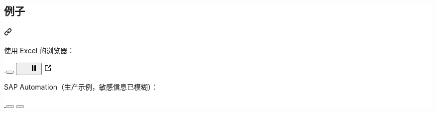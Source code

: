 <div class="markdown-heading" dir="auto"><h2 tabindex="-1" class="heading-element" dir="auto"><font style="vertical-align: inherit;"><font style="vertical-align: inherit;">例子</font></font></h2><a id="user-content-examples" class="anchor-element" aria-label="永久链接：示例" href="#examples"><svg class="octicon octicon-link" viewBox="0 0 16 16" version="1.1" width="16" height="16" aria-hidden="true"><path d="m7.775 3.275 1.25-1.25a3.5 3.5 0 1 1 4.95 4.95l-2.5 2.5a3.5 3.5 0 0 1-4.95 0 .751.751 0 0 1 .018-1.042.751.751 0 0 1 1.042-.018 1.998 1.998 0 0 0 2.83 0l2.5-2.5a2.002 2.002 0 0 0-2.83-2.83l-1.25 1.25a.751.751 0 0 1-1.042-.018.751.751 0 0 1-.018-1.042Zm-4.69 9.64a1.998 1.998 0 0 0 2.83 0l1.25-1.25a.751.751 0 0 1 1.042.018.751.751 0 0 1 .018 1.042l-1.25 1.25a3.5 3.5 0 1 1-4.95-4.95l2.5-2.5a3.5 3.5 0 0 1 4.95 0 .751.751 0 0 1-.018 1.042.751.751 0 0 1-1.042.018 1.998 1.998 0 0 0-2.83 0l-2.5 2.5a1.998 1.998 0 0 0 0 2.83Z"></path></svg></a></div>
<p dir="auto"><font style="vertical-align: inherit;"><font style="vertical-align: inherit;">使用 Excel 的浏览器：</font></font></p>
<p dir="auto"><animated-image data-catalyst=""><a target="_blank" rel="noopener noreferrer" href="https://github.com/OakwoodAI/automagica/blob/master/images/browser_excel.gif" data-target="animated-image.originalLink" hidden=""><img src="https://github.com/OakwoodAI/automagica/raw/master/images/browser_excel.gif" alt="" style="max-width: 100%;" data-target="animated-image.originalImage" hidden=""></a>
      <span class="AnimatedImagePlayer" data-target="animated-image.player">
        <a data-target="animated-image.replacedLink" class="AnimatedImagePlayer-images" href="https://github.com/OakwoodAI/automagica/blob/master/images/browser_excel.gif" target="_blank">
          <span data-target="animated-image.imageContainer">
            <img data-target="animated-image.replacedImage" alt="" class="AnimatedImagePlayer-animatedImage" src="https://github.com/OakwoodAI/automagica/raw/master/images/browser_excel.gif">
          </span>
        </a>
        <button data-target="animated-image.imageButton" class="AnimatedImagePlayer-images" tabindex="-1"></button>
        <span class="AnimatedImagePlayer-controls" data-target="animated-image.controls">
          <button data-target="animated-image.playButton" class="AnimatedImagePlayer-button">
            <svg aria-hidden="true" focusable="false" class="octicon icon-play" width="16" height="16" viewBox="0 0 16 16" fill="none" xmlns="http://www.w3.org/2000/svg">
              <path d="M4 13.5427V2.45734C4 1.82607 4.69692 1.4435 5.2295 1.78241L13.9394 7.32507C14.4334 7.63943 14.4334 8.36057 13.9394 8.67493L5.2295 14.2176C4.69692 14.5565 4 14.1739 4 13.5427Z">
            </path></svg>
            <svg aria-hidden="true" focusable="false" class="octicon icon-pause" width="16" height="16" viewBox="0 0 16 16" xmlns="http://www.w3.org/2000/svg">
              <rect x="4" y="2" width="3" height="12" rx="1"></rect>
              <rect x="9" y="2" width="3" height="12" rx="1"></rect>
            </svg>
          </button>
          <a data-target="animated-image.openButton" aria-label="在新窗口中打开" class="AnimatedImagePlayer-button" href="https://github.com/OakwoodAI/automagica/blob/master/images/browser_excel.gif" target="_blank">
            <svg aria-hidden="true" class="octicon" xmlns="http://www.w3.org/2000/svg" viewBox="0 0 16 16" width="16" height="16">
              <path fill-rule="evenodd" d="M10.604 1h4.146a.25.25 0 01.25.25v4.146a.25.25 0 01-.427.177L13.03 4.03 9.28 7.78a.75.75 0 01-1.06-1.06l3.75-3.75-1.543-1.543A.25.25 0 0110.604 1zM3.75 2A1.75 1.75 0 002 3.75v8.5c0 .966.784 1.75 1.75 1.75h8.5A1.75 1.75 0 0014 12.25v-3.5a.75.75 0 00-1.5 0v3.5a.25.25 0 01-.25.25h-8.5a.25.25 0 01-.25-.25v-8.5a.25.25 0 01.25-.25h3.5a.75.75 0 000-1.5h-3.5z"></path>
            </svg>
          </a>
        </span>
      </span></animated-image></p>
<p dir="auto"><font style="vertical-align: inherit;"><font style="vertical-align: inherit;">SAP Automation（生产示例，敏感信息已模糊）：</font></font></p>
<p dir="auto"><animated-image data-catalyst=""><a target="_blank" rel="noopener noreferrer" href="https://github.com/OakwoodAI/automagica/blob/master/images/sap.gif" data-target="animated-image.originalLink" hidden=""><img src="https://github.com/OakwoodAI/automagica/raw/master/images/sap.gif" alt="" style="max-width: 100%;" data-target="animated-image.originalImage" hidden=""></a>
      <span class="AnimatedImagePlayer" data-target="animated-image.player">
        <a data-target="animated-image.replacedLink" class="AnimatedImagePlayer-images" href="https://github.com/OakwoodAI/automagica/blob/master/images/sap.gif" target="_blank">
          <span data-target="animated-image.imageContainer">
            <img data-target="animated-image.replacedImage" alt="" class="AnimatedImagePlayer-animatedImage" src="https://github.com/OakwoodAI/automagica/raw/master/images/sap.gif">
          </span>
        </a>
        <button data-target="animated-image.imageButton" class="AnimatedImagePlayer-images" tabindex="-1"></button>
        <span class="AnimatedImagePlayer-controls" data-target="animated-image.controls">
          <button data-target="animated-image.playButton" class="AnimatedImagePlayer-button">